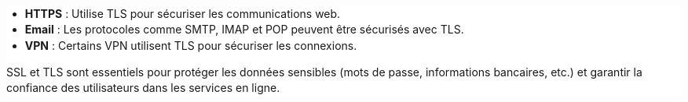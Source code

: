 - **HTTPS** : Utilise TLS pour sécuriser les communications web.
- **Email** : Les protocoles comme SMTP, IMAP et POP peuvent être sécurisés avec TLS.
- **VPN** : Certains VPN utilisent TLS pour sécuriser les connexions.

SSL et TLS sont essentiels pour protéger les données sensibles (mots de passe, informations bancaires, etc.) et garantir la confiance des utilisateurs dans les services en ligne.

